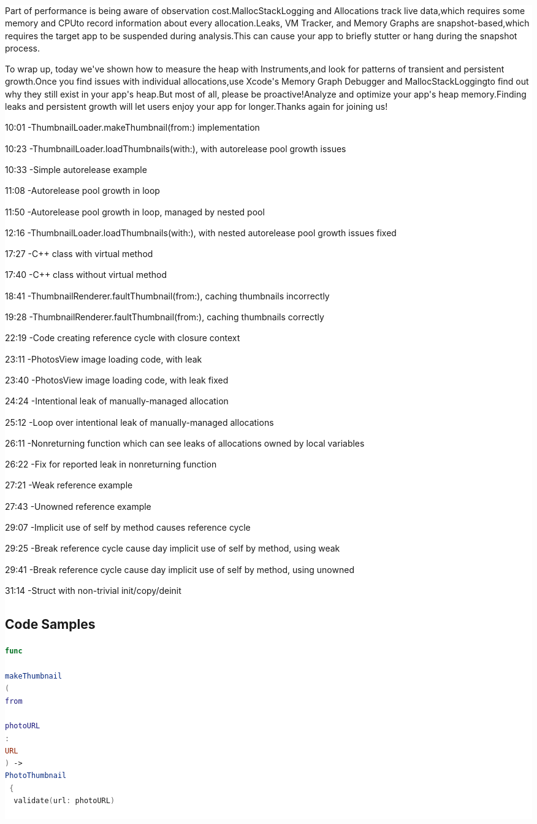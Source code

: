 Part of performance is being aware of observation cost.MallocStackLogging and Allocations track live data,which requires some memory and CPUto record information about every allocation.Leaks, VM Tracker, and Memory Graphs are snapshot-based,which requires the target app to be suspended during analysis.This can cause your app to briefly stutter or hang during the snapshot process.

To wrap up, today we've shown how to measure the heap with Instruments,and look for patterns of transient and persistent growth.Once you find issues with individual allocations,use Xcode's Memory Graph Debugger and MallocStackLoggingto find out why they still exist in your app's heap.But most of all, please be proactive!Analyze and optimize your app's heap memory.Finding leaks and persistent growth will let users enjoy your app for longer.Thanks again for joining us!

10:01 -ThumbnailLoader.makeThumbnail(from:) implementation

10:23 -ThumbnailLoader.loadThumbnails(with:), with autorelease pool growth issues

10:33 -Simple autorelease example

11:08 -Autorelease pool growth in loop

11:50 -Autorelease pool growth in loop, managed by nested pool

12:16 -ThumbnailLoader.loadThumbnails(with:), with nested autorelease pool growth issues fixed

17:27 -C++ class with virtual method

17:40 -C++ class without virtual method

18:41 -ThumbnailRenderer.faultThumbnail(from:), caching thumbnails incorrectly

19:28 -ThumbnailRenderer.faultThumbnail(from:), caching thumbnails correctly

22:19 -Code creating reference cycle with closure context

23:11 -PhotosView image loading code, with leak

23:40 -PhotosView image loading code, with leak fixed

24:24 -Intentional leak of manually-managed allocation

25:12 -Loop over intentional leak of manually-managed allocations

26:11 -Nonreturning function which can see leaks of allocations owned by local variables

26:22 -Fix for reported leak in nonreturning function

27:21 -Weak reference example

27:43 -Unowned reference example

29:07 -Implicit use of self by method causes reference cycle

29:25 -Break reference cycle cause day implicit use of self by method, using weak

29:41 -Break reference cycle cause day implicit use of self by method, using unowned

31:14 -Struct with non-trivial init/copy/deinit

## Code Samples

```swift
func
 
makeThumbnail
(
from
 
photoURL
: 
URL
) -> 
PhotoThumbnail
 {
  validate(url: photoURL)
  
```